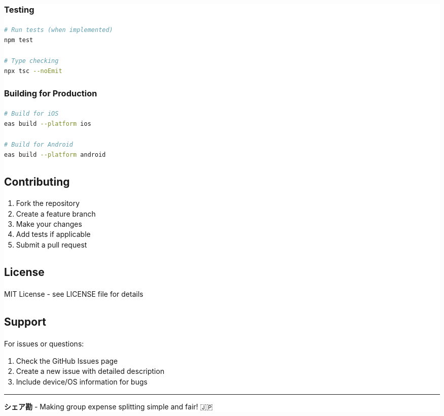 ### Testing
```bash
# Run tests (when implemented)
npm test

# Type checking
npx tsc --noEmit
```

### Building for Production
```bash
# Build for iOS
eas build --platform ios

# Build for Android  
eas build --platform android
```

## Contributing

1. Fork the repository
2. Create a feature branch
3. Make your changes
4. Add tests if applicable
5. Submit a pull request

## License

MIT License - see LICENSE file for details

## Support

For issues or questions:
1. Check the GitHub Issues page
2. Create a new issue with detailed description
3. Include device/OS information for bugs

---

**シェア勘** - Making group expense splitting simple and fair! 🇯🇵 